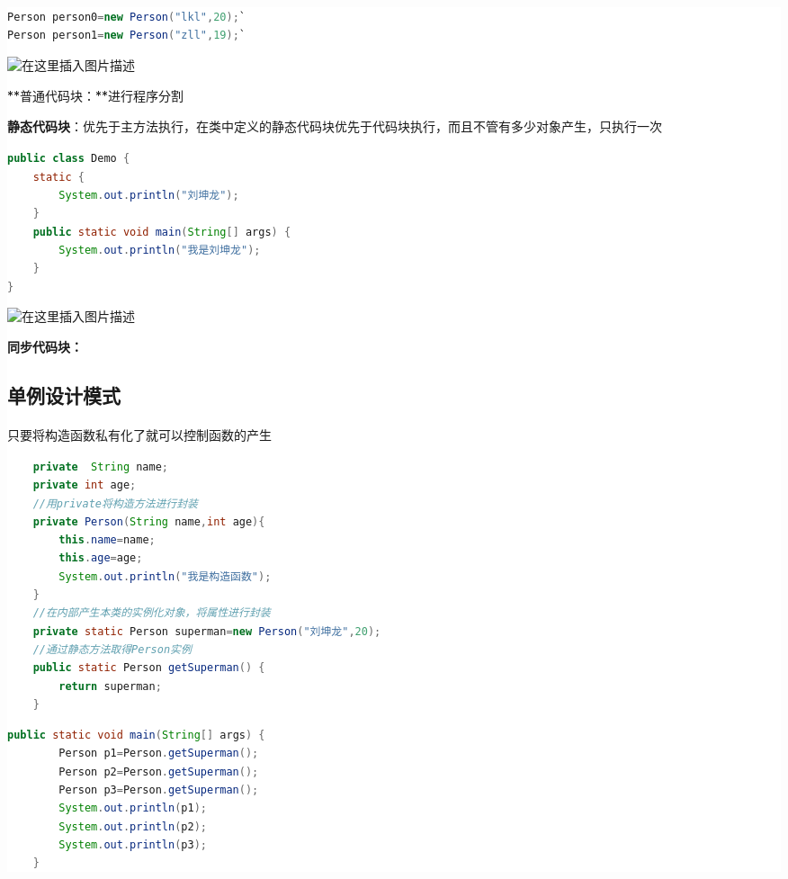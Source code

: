 ```java
Person person0=new Person("lkl",20);`
Person person1=new Person("zll",19);`
```

![在这里插入图片描述](https://img-blog.csdnimg.cn/20191127131147308.png)

**普通代码块：**进行程序分割

**静态代码块**：优先于主方法执行，在类中定义的静态代码块优先于代码块执行，而且不管有多少对象产生，只执行一次

```java
public class Demo {
    static {
        System.out.println("刘坤龙");
    }
    public static void main(String[] args) {
        System.out.println("我是刘坤龙");
    }
}
```

![在这里插入图片描述](https://img-blog.csdnimg.cn/20191127131159143.png)

**同步代码块：**

## 单例设计模式

只要将构造函数私有化了就可以控制函数的产生

```java
    private  String name;
    private int age;
    //用private将构造方法进行封装
    private Person(String name,int age){
        this.name=name;
        this.age=age;
        System.out.println("我是构造函数");
    }
    //在内部产生本类的实例化对象，将属性进行封装
    private static Person superman=new Person("刘坤龙",20);
    //通过静态方法取得Person实例
    public static Person getSuperman() {
        return superman;
    }
```

```java
public static void main(String[] args) {
        Person p1=Person.getSuperman();
        Person p2=Person.getSuperman();
        Person p3=Person.getSuperman();
        System.out.println(p1);
        System.out.println(p2);
        System.out.println(p3);
    }
```
